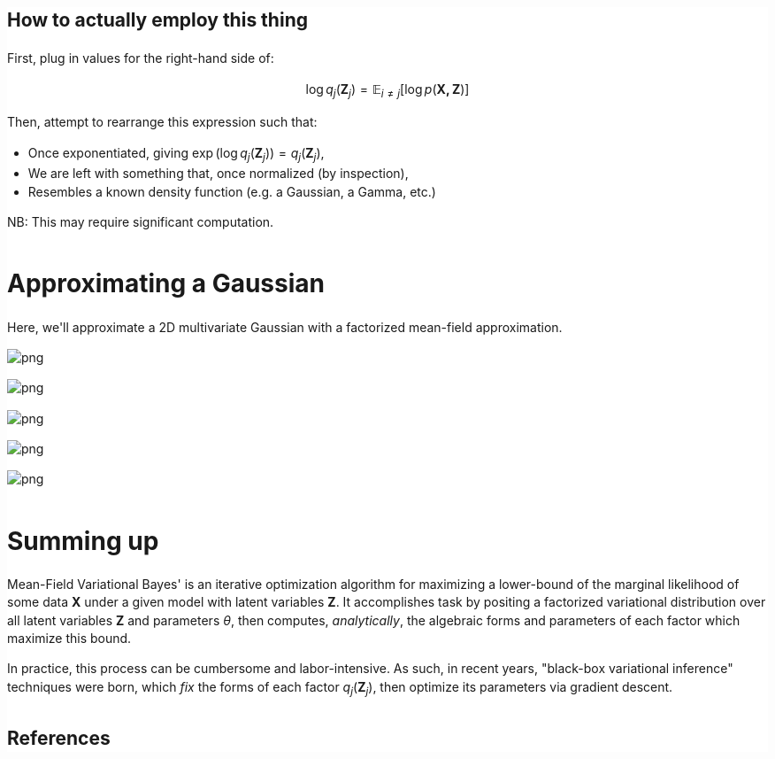 ## How to actually employ this thing

First, plug in values for the right-hand side of:

$$
\log{q_j(\mathbf{Z}_j)} = \mathop{\mathbb{E}}_{i \neq j}[\log{p(\mathbf{X, Z})}]
$$

Then, attempt to rearrange this expression such that:

- Once exponentiated, giving $\exp{\big(\log{q_j(\mathbf{Z}_j)}\big)} = q_j(\mathbf{Z}_j)$,
- We are left with something that, once normalized (by inspection),
- Resembles a known density function (e.g. a Gaussian, a Gamma, etc.)

NB: This may require significant computation.

# Approximating a Gaussian

Here, we'll approximate a 2D multivariate Gaussian with a factorized mean-field approximation.

![png]({filename}/figures/mean-field-variational-bayes/mv-gaussian-approx-1.png)

![png]({filename}/figures/mean-field-variational-bayes/mv-gaussian-approx-2.png)

![png]({filename}/figures/mean-field-variational-bayes/mv-gaussian-approx-3.png)

![png]({filename}/figures/mean-field-variational-bayes/mv-gaussian-approx-4.png)

![png]({filename}/figures/mean-field-variational-bayes/mv-gaussian-approx-5.png)

# Summing up

Mean-Field Variational Bayes' is an iterative optimization algorithm for maximizing a lower-bound of the marginal likelihood of some data $\mathbf{X}$ under a given model with latent variables $\mathbf{Z}$. It accomplishes task by positing a factorized variational distribution over all latent variables $\mathbf{Z}$ and parameters $\theta$, then computes, *analytically*, the algebraic forms and parameters of each factor which maximize this bound.

In practice, this process can be cumbersome and labor-intensive. As such, in recent years, "black-box variational inference" techniques were born, which *fix* the forms of each factor $q_j(\mathbf{Z}_j)$, then optimize its parameters via gradient descent.

## References
[^1]: @book{Goodfellow-et-al-2016,
    title={Deep Learning},
    author={Ian Goodfellow and Yoshua Bengio and Aaron Courville},
    publisher={MIT Press},
    note={\url{http://www.deeplearningbook.org}},
    year={2016}
}
[^2]: [Adversarial Contrastive Estimation](https://arxiv.org/abs/1805.03642)
